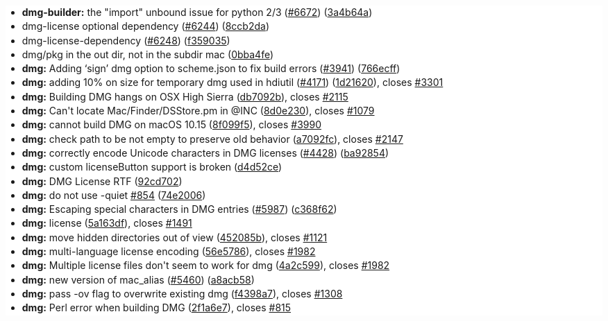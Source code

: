 * **dmg-builder:** the "import" unbound issue for python 2/3 ([#6672](https://github.com/electron-userland/electron-builder/issues/6672)) ([3a4b64a](https://github.com/electron-userland/electron-builder/commit/3a4b64abb58f01e8a80e496b6c4681455b2434ca))
* dmg-license optional dependency ([#6244](https://github.com/electron-userland/electron-builder/issues/6244)) ([8ccb2da](https://github.com/electron-userland/electron-builder/commit/8ccb2da5d4c641b971f6a7403d3b2e3a3b844a05))
* dmg-license-dependency ([#6248](https://github.com/electron-userland/electron-builder/issues/6248)) ([f359035](https://github.com/electron-userland/electron-builder/commit/f3590355c61dab05a6c92c5951aae8e59503d693))
* dmg/pkg in the out dir, not in the subdir mac ([0bba4fe](https://github.com/electron-userland/electron-builder/commit/0bba4fe51d7f6b1e7f584e81883f27140f12c3f7))
* **dmg:** Adding ‘sign’ dmg option to scheme.json to fix build errors ([#3941](https://github.com/electron-userland/electron-builder/issues/3941)) ([766ecff](https://github.com/electron-userland/electron-builder/commit/766ecff197866355770dc80c1a12caf6600015eb))
* **dmg:** adding 10% on size for temporary dmg used in hdiutil  ([#4171](https://github.com/electron-userland/electron-builder/issues/4171)) ([1d21620](https://github.com/electron-userland/electron-builder/commit/1d2162093f6639165934849a073144832541bfbe)), closes [#3301](https://github.com/electron-userland/electron-builder/issues/3301)
* **dmg:** Building DMG hangs on OSX High Sierra ([db7092b](https://github.com/electron-userland/electron-builder/commit/db7092bd83fd4feea292e4ac3a850b2481f6898a)), closes [#2115](https://github.com/electron-userland/electron-builder/issues/2115)
* **dmg:** Can't locate Mac/Finder/DSStore.pm in @INC ([8d0e230](https://github.com/electron-userland/electron-builder/commit/8d0e2307688d6db19ed0646aa861a58d6bdae762)), closes [#1079](https://github.com/electron-userland/electron-builder/issues/1079)
* **dmg:** cannot build DMG on macOS 10.15 ([8f099f5](https://github.com/electron-userland/electron-builder/commit/8f099f53421fde604105208d28edec67d8358c6c)), closes [#3990](https://github.com/electron-userland/electron-builder/issues/3990)
* **dmg:** check path to be not empty to preserve old behavior ([a7092fc](https://github.com/electron-userland/electron-builder/commit/a7092fcff3ad0ac975257d4cd9f2761c02eac7aa)), closes [#2147](https://github.com/electron-userland/electron-builder/issues/2147)
* **dmg:** correctly encode Unicode characters in DMG licenses ([#4428](https://github.com/electron-userland/electron-builder/issues/4428)) ([ba92854](https://github.com/electron-userland/electron-builder/commit/ba92854eaaa5931a569f52bf77269934105fc161))
* **dmg:** custom licenseButton support is broken ([d4d52ce](https://github.com/electron-userland/electron-builder/commit/d4d52ce3f4c7b861da4fe82ba9558e0bdf2ce221))
* **dmg:** DMG License RTF ([92cd702](https://github.com/electron-userland/electron-builder/commit/92cd702dfaff341079aace5f8abd93d6dfdb9c55))
* **dmg:** do not use -quiet [#854](https://github.com/electron-userland/electron-builder/issues/854) ([74e2006](https://github.com/electron-userland/electron-builder/commit/74e20060d59f882e5b5fb699bd5857786ab86d82))
* **dmg:** Escaping special characters in DMG entries ([#5987](https://github.com/electron-userland/electron-builder/issues/5987)) ([c368f62](https://github.com/electron-userland/electron-builder/commit/c368f62b3aa63962826c38d65d0ad43aad9ec7e1))
* **dmg:** license ([5a163df](https://github.com/electron-userland/electron-builder/commit/5a163df78c69ea7f7429a3232c2355c0e9fd62a5)), closes [#1491](https://github.com/electron-userland/electron-builder/issues/1491)
* **dmg:** move hidden directories out of view ([452085b](https://github.com/electron-userland/electron-builder/commit/452085b7ba9034e0a7a9f6664de1b749ea172bc6)), closes [#1121](https://github.com/electron-userland/electron-builder/issues/1121)
* **dmg:** multi-language license encoding ([56e5786](https://github.com/electron-userland/electron-builder/commit/56e5786657de09442fd737f7111294365967e01f)), closes [#1982](https://github.com/electron-userland/electron-builder/issues/1982)
* **dmg:** Multiple license files don't seem to work for dmg ([4a2c599](https://github.com/electron-userland/electron-builder/commit/4a2c599d1512bf9054d21874f8e9a98861750bfa)), closes [#1982](https://github.com/electron-userland/electron-builder/issues/1982)
* **dmg:** new version of mac_alias ([#5460](https://github.com/electron-userland/electron-builder/issues/5460)) ([a8acb58](https://github.com/electron-userland/electron-builder/commit/a8acb583bc3c6fb1ff0dca2f07d1eefa26b1780a))
* **dmg:** pass -ov flag to overwrite existing dmg ([f4398a7](https://github.com/electron-userland/electron-builder/commit/f4398a7225c88880f9dee755b6c14699adf91c27)), closes [#1308](https://github.com/electron-userland/electron-builder/issues/1308)
* **dmg:** Perl error when building DMG ([2f1a6e7](https://github.com/electron-userland/electron-builder/commit/2f1a6e7e92025a661a94729a23132ce6ee40ec63)), closes [#815](https://github.com/electron-userland/electron-builder/issues/815)